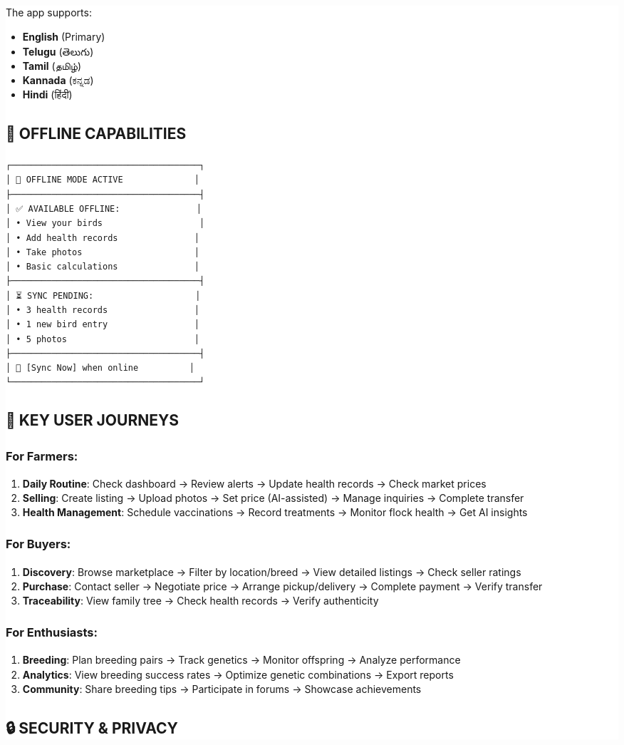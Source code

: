 The app supports:
- **English** (Primary)
- **Telugu** (తెలుగు)
- **Tamil** (தமிழ்)
- **Kannada** (ಕನ್ನಡ)
- **Hindi** (हिंदी)

## 📱 **OFFLINE CAPABILITIES**

```
┌─────────────────────────────────────┐
│ 📶 OFFLINE MODE ACTIVE              │
├─────────────────────────────────────┤
│ ✅ AVAILABLE OFFLINE:               │
│ • View your birds                   │
│ • Add health records               │
│ • Take photos                      │
│ • Basic calculations               │
├─────────────────────────────────────┤
│ ⏳ SYNC PENDING:                    │
│ • 3 health records                 │
│ • 1 new bird entry                 │
│ • 5 photos                         │
├─────────────────────────────────────┤
│ 🔄 [Sync Now] when online          │
└─────────────────────────────────────┘
```

## 🎯 **KEY USER JOURNEYS**

### **For Farmers:**
1. **Daily Routine**: Check dashboard → Review alerts → Update health records → Check market prices
2. **Selling**: Create listing → Upload photos → Set price (AI-assisted) → Manage inquiries → Complete transfer
3. **Health Management**: Schedule vaccinations → Record treatments → Monitor flock health → Get AI insights

### **For Buyers:**
1. **Discovery**: Browse marketplace → Filter by location/breed → View detailed listings → Check seller ratings
2. **Purchase**: Contact seller → Negotiate price → Arrange pickup/delivery → Complete payment → Verify transfer
3. **Traceability**: View family tree → Check health records → Verify authenticity

### **For Enthusiasts:**
1. **Breeding**: Plan breeding pairs → Track genetics → Monitor offspring → Analyze performance
2. **Analytics**: View breeding success rates → Optimize genetic combinations → Export reports
3. **Community**: Share breeding tips → Participate in forums → Showcase achievements

## 🔒 **SECURITY & PRIVACY**
